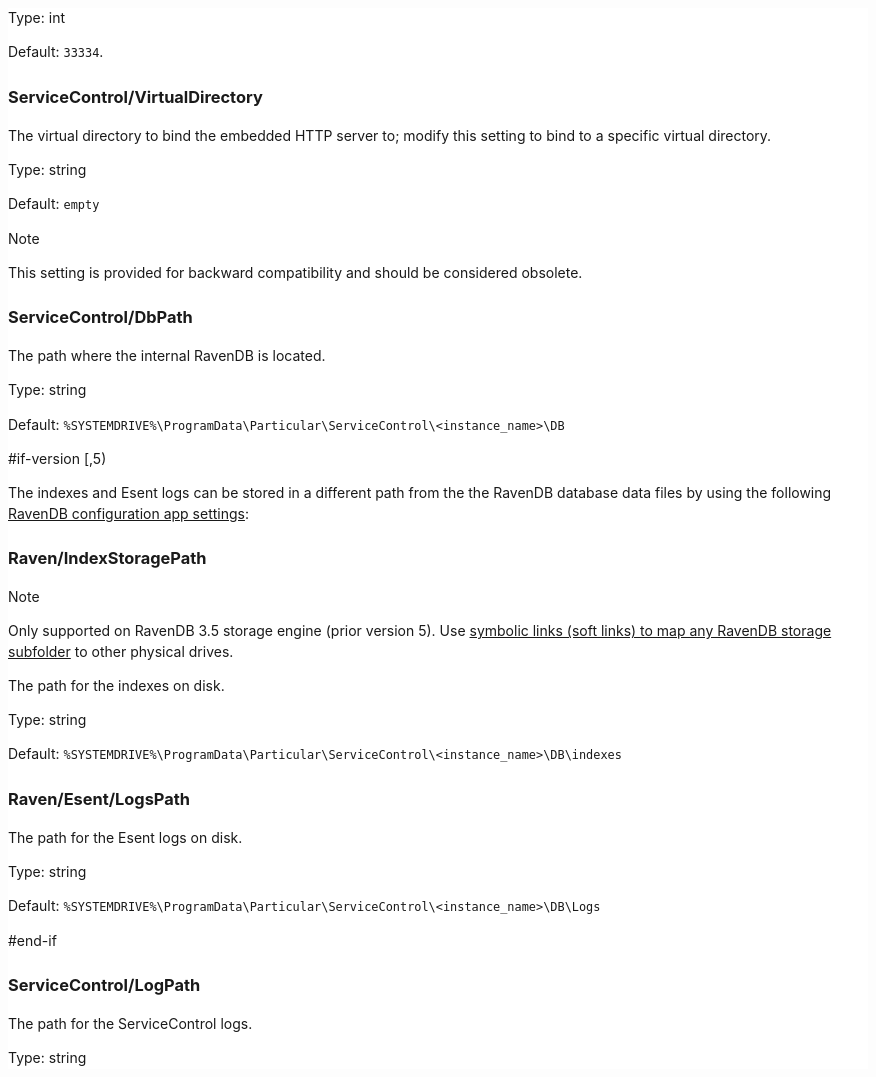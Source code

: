 Type: int

Default: `33334`.

### ServiceControl/VirtualDirectory

The virtual directory to bind the embedded HTTP server to; modify this setting to bind to a specific virtual directory.

Type: string

Default: `empty`

> [!NOTE]
> This setting is provided for backward compatibility and should be considered obsolete.

### ServiceControl/DbPath

The path where the internal RavenDB is located.

Type: string

Default: `%SYSTEMDRIVE%\ProgramData\Particular\ServiceControl\<instance_name>\DB`

#if-version [,5)

The indexes and Esent logs can be stored in a different path from the the RavenDB database data files by using the following [RavenDB configuration app settings](https://ravendb.net/docs/article-page/2.5/csharp/server/administration/configuration):

### Raven/IndexStoragePath

> [!NOTE]
> Only supported on RavenDB 3.5 storage engine (prior version 5). Use [symbolic links (soft links) to map any RavenDB storage subfolder](https://ravendb.net/docs/article-page/5.4/csharp/server/storage/customizing-raven-data-files-locations) to other physical drives.

The path for the indexes on disk.

Type: string

Default: `%SYSTEMDRIVE%\ProgramData\Particular\ServiceControl\<instance_name>\DB\indexes`

### Raven/Esent/LogsPath

The path for the Esent logs on disk.

Type: string

Default: `%SYSTEMDRIVE%\ProgramData\Particular\ServiceControl\<instance_name>\DB\Logs`

#end-if

### ServiceControl/LogPath

The path for the ServiceControl logs.

Type: string
